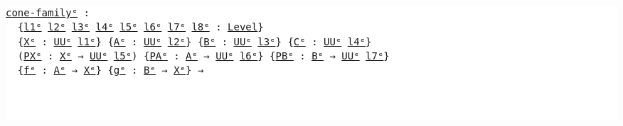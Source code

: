 <pre class="Agda"><a id="cone-familyᵉ"></a><a id="2545" href="foundation.cones-over-cospan-diagrams%25E1%25B5%2589.html#2545" class="Function">cone-familyᵉ</a> <a id="2558" class="Symbol">:</a>
  <a id="2562" class="Symbol">{</a><a id="2563" href="foundation.cones-over-cospan-diagrams%25E1%25B5%2589.html#2563" class="Bound">l1ᵉ</a> <a id="2567" href="foundation.cones-over-cospan-diagrams%25E1%25B5%2589.html#2567" class="Bound">l2ᵉ</a> <a id="2571" href="foundation.cones-over-cospan-diagrams%25E1%25B5%2589.html#2571" class="Bound">l3ᵉ</a> <a id="2575" href="foundation.cones-over-cospan-diagrams%25E1%25B5%2589.html#2575" class="Bound">l4ᵉ</a> <a id="2579" href="foundation.cones-over-cospan-diagrams%25E1%25B5%2589.html#2579" class="Bound">l5ᵉ</a> <a id="2583" href="foundation.cones-over-cospan-diagrams%25E1%25B5%2589.html#2583" class="Bound">l6ᵉ</a> <a id="2587" href="foundation.cones-over-cospan-diagrams%25E1%25B5%2589.html#2587" class="Bound">l7ᵉ</a> <a id="2591" href="foundation.cones-over-cospan-diagrams%25E1%25B5%2589.html#2591" class="Bound">l8ᵉ</a> <a id="2595" class="Symbol">:</a> <a id="2597" href="Agda.Primitive.html#742" class="Postulate">Level</a><a id="2602" class="Symbol">}</a>
  <a id="2606" class="Symbol">{</a><a id="2607" href="foundation.cones-over-cospan-diagrams%25E1%25B5%2589.html#2607" class="Bound">Xᵉ</a> <a id="2610" class="Symbol">:</a> <a id="2612" href="Agda.Primitive.html#429" class="Primitive">UUᵉ</a> <a id="2616" href="foundation.cones-over-cospan-diagrams%25E1%25B5%2589.html#2563" class="Bound">l1ᵉ</a><a id="2619" class="Symbol">}</a> <a id="2621" class="Symbol">{</a><a id="2622" href="foundation.cones-over-cospan-diagrams%25E1%25B5%2589.html#2622" class="Bound">Aᵉ</a> <a id="2625" class="Symbol">:</a> <a id="2627" href="Agda.Primitive.html#429" class="Primitive">UUᵉ</a> <a id="2631" href="foundation.cones-over-cospan-diagrams%25E1%25B5%2589.html#2567" class="Bound">l2ᵉ</a><a id="2634" class="Symbol">}</a> <a id="2636" class="Symbol">{</a><a id="2637" href="foundation.cones-over-cospan-diagrams%25E1%25B5%2589.html#2637" class="Bound">Bᵉ</a> <a id="2640" class="Symbol">:</a> <a id="2642" href="Agda.Primitive.html#429" class="Primitive">UUᵉ</a> <a id="2646" href="foundation.cones-over-cospan-diagrams%25E1%25B5%2589.html#2571" class="Bound">l3ᵉ</a><a id="2649" class="Symbol">}</a> <a id="2651" class="Symbol">{</a><a id="2652" href="foundation.cones-over-cospan-diagrams%25E1%25B5%2589.html#2652" class="Bound">Cᵉ</a> <a id="2655" class="Symbol">:</a> <a id="2657" href="Agda.Primitive.html#429" class="Primitive">UUᵉ</a> <a id="2661" href="foundation.cones-over-cospan-diagrams%25E1%25B5%2589.html#2575" class="Bound">l4ᵉ</a><a id="2664" class="Symbol">}</a>
  <a id="2668" class="Symbol">(</a><a id="2669" href="foundation.cones-over-cospan-diagrams%25E1%25B5%2589.html#2669" class="Bound">PXᵉ</a> <a id="2673" class="Symbol">:</a> <a id="2675" href="foundation.cones-over-cospan-diagrams%25E1%25B5%2589.html#2607" class="Bound">Xᵉ</a> <a id="2678" class="Symbol">→</a> <a id="2680" href="Agda.Primitive.html#429" class="Primitive">UUᵉ</a> <a id="2684" href="foundation.cones-over-cospan-diagrams%25E1%25B5%2589.html#2579" class="Bound">l5ᵉ</a><a id="2687" class="Symbol">)</a> <a id="2689" class="Symbol">{</a><a id="2690" href="foundation.cones-over-cospan-diagrams%25E1%25B5%2589.html#2690" class="Bound">PAᵉ</a> <a id="2694" class="Symbol">:</a> <a id="2696" href="foundation.cones-over-cospan-diagrams%25E1%25B5%2589.html#2622" class="Bound">Aᵉ</a> <a id="2699" class="Symbol">→</a> <a id="2701" href="Agda.Primitive.html#429" class="Primitive">UUᵉ</a> <a id="2705" href="foundation.cones-over-cospan-diagrams%25E1%25B5%2589.html#2583" class="Bound">l6ᵉ</a><a id="2708" class="Symbol">}</a> <a id="2710" class="Symbol">{</a><a id="2711" href="foundation.cones-over-cospan-diagrams%25E1%25B5%2589.html#2711" class="Bound">PBᵉ</a> <a id="2715" class="Symbol">:</a> <a id="2717" href="foundation.cones-over-cospan-diagrams%25E1%25B5%2589.html#2637" class="Bound">Bᵉ</a> <a id="2720" class="Symbol">→</a> <a id="2722" href="Agda.Primitive.html#429" class="Primitive">UUᵉ</a> <a id="2726" href="foundation.cones-over-cospan-diagrams%25E1%25B5%2589.html#2587" class="Bound">l7ᵉ</a><a id="2729" class="Symbol">}</a>
  <a id="2733" class="Symbol">{</a><a id="2734" href="foundation.cones-over-cospan-diagrams%25E1%25B5%2589.html#2734" class="Bound">fᵉ</a> <a id="2737" class="Symbol">:</a> <a id="2739" href="foundation.cones-over-cospan-diagrams%25E1%25B5%2589.html#2622" class="Bound">Aᵉ</a> <a id="2742" class="Symbol">→</a> <a id="2744" href="foundation.cones-over-cospan-diagrams%25E1%25B5%2589.html#2607" class="Bound">Xᵉ</a><a id="2746" class="Symbol">}</a> <a id="2748" class="Symbol">{</a><a id="2749" href="foundation.cones-over-cospan-diagrams%25E1%25B5%2589.html#2749" class="Bound">gᵉ</a> <a id="2752" class="Symbol">:</a> <a id="2754" href="foundation.cones-over-cospan-diagrams%25E1%25B5%2589.html#2637" class="Bound">Bᵉ</a> <a id="2757" class="Symbol">→</a> <a id="2759" href="foundation.cones-over-cospan-diagrams%25E1%25B5%2589.html#2607" class="Bound">Xᵉ</a><a id="2761" class="Symbol">}</a> <a id="2763" class="Symbol">→</a>